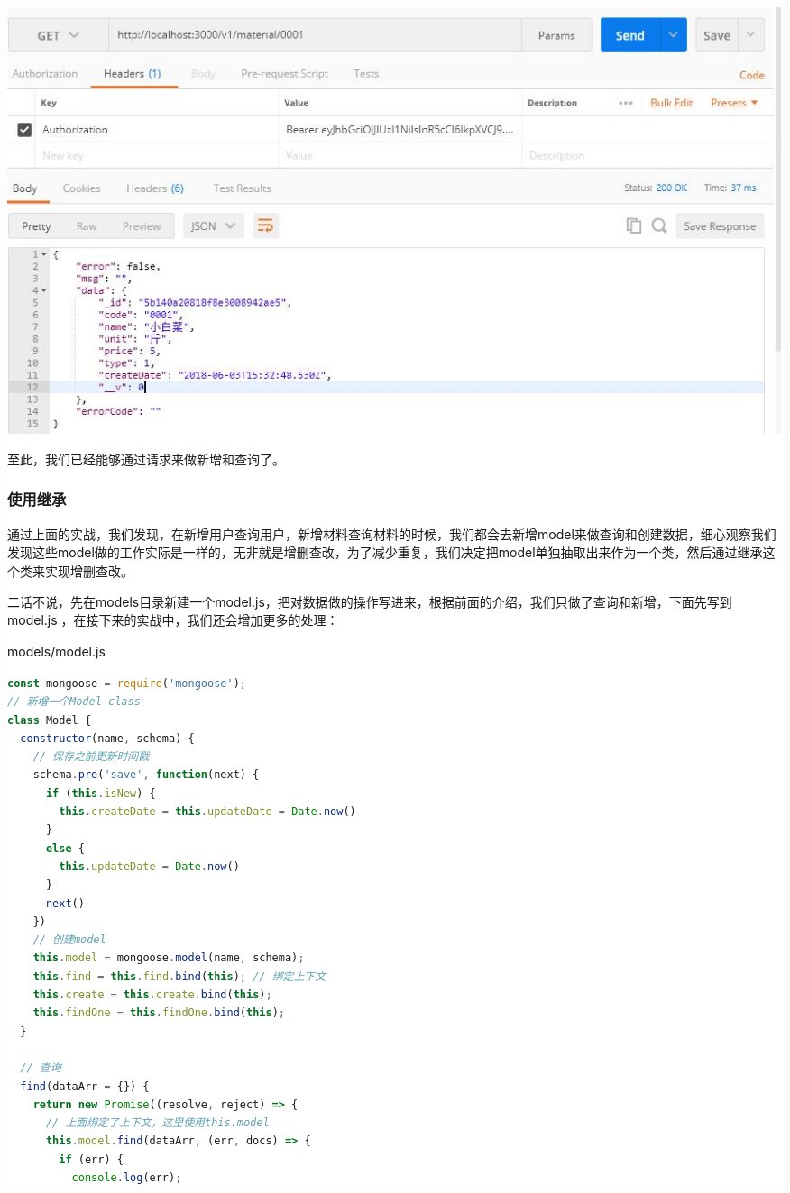 ![29](koa/29.jpg)

至此，我们已经能够通过请求来做新增和查询了。

### 使用继承

通过上面的实战，我们发现，在新增用户查询用户，新增材料查询材料的时候，我们都会去新增model来做查询和创建数据，细心观察我们发现这些model做的工作实际是一样的，无非就是增删查改，为了减少重复，我们决定把model单独抽取出来作为一个类，然后通过继承这个类来实现增删查改。

二话不说，先在models目录新建一个model.js，把对数据做的操作写进来，根据前面的介绍，我们只做了查询和新增，下面先写到 model.js ，在接下来的实战中，我们还会增加更多的处理：

models/model.js

```js
const mongoose = require('mongoose');
// 新增一个Model class
class Model {
  constructor(name, schema) {
    // 保存之前更新时间戳
    schema.pre('save', function(next) {
      if (this.isNew) {
        this.createDate = this.updateDate = Date.now()
      }
      else {
        this.updateDate = Date.now()
      }
      next()
    })
    // 创建model
    this.model = mongoose.model(name, schema);
    this.find = this.find.bind(this); // 绑定上下文
    this.create = this.create.bind(this);
    this.findOne = this.findOne.bind(this);
  }

  // 查询
  find(dataArr = {}) {
    return new Promise((resolve, reject) => {
      // 上面绑定了上下文，这里使用this.model
      this.model.find(dataArr, (err, docs) => {
        if (err) {
          console.log(err);
```